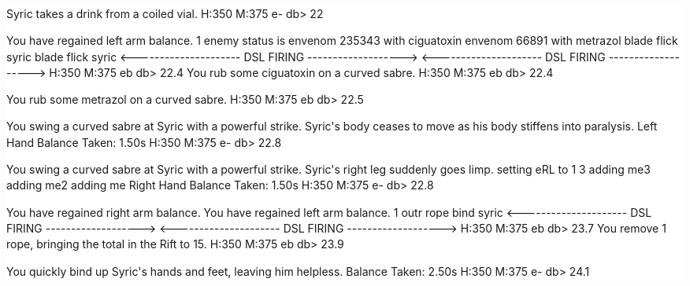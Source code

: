 Syric takes a drink from a coiled vial.
H:350 M:375 e- db> 
22

You have regained left arm balance.
1
enemy status is 
envenom 235343 with ciguatoxin
envenom 66891 with metrazol
blade flick syric
blade flick syric
<--------------------- DSL FIRING ------------------->
<--------------------- DSL FIRING ------------------->
H:350 M:375 eb db> 
22.4
You rub some ciguatoxin on a curved sabre.
H:350 M:375 eb db> 
22.4

You rub some metrazol on a curved sabre.
H:350 M:375 eb db> 
22.5

You swing a curved sabre at Syric with a powerful strike.
Syric's body ceases to move as his body stiffens into paralysis.
Left Hand Balance Taken: 1.50s
H:350 M:375 e- db> 
22.8

You swing a curved sabre at Syric with a powerful strike.
Syric's right leg suddenly goes limp.
setting eRL  to 1
3
adding me3
adding me2
adding me
Right Hand Balance Taken: 1.50s
H:350 M:375 e- db> 
22.8

You have regained right arm balance.
You have regained left arm balance.
1
outr rope
bind syric
<--------------------- DSL FIRING ------------------->
<--------------------- DSL FIRING ------------------->
H:350 M:375 eb db> 
23.7
You remove 1 rope, bringing the total in the Rift to 15.
H:350 M:375 eb db> 
23.9

You quickly bind up Syric's hands and feet, leaving him helpless.
Balance Taken: 2.50s
H:350 M:375 e- db> 
24.1

